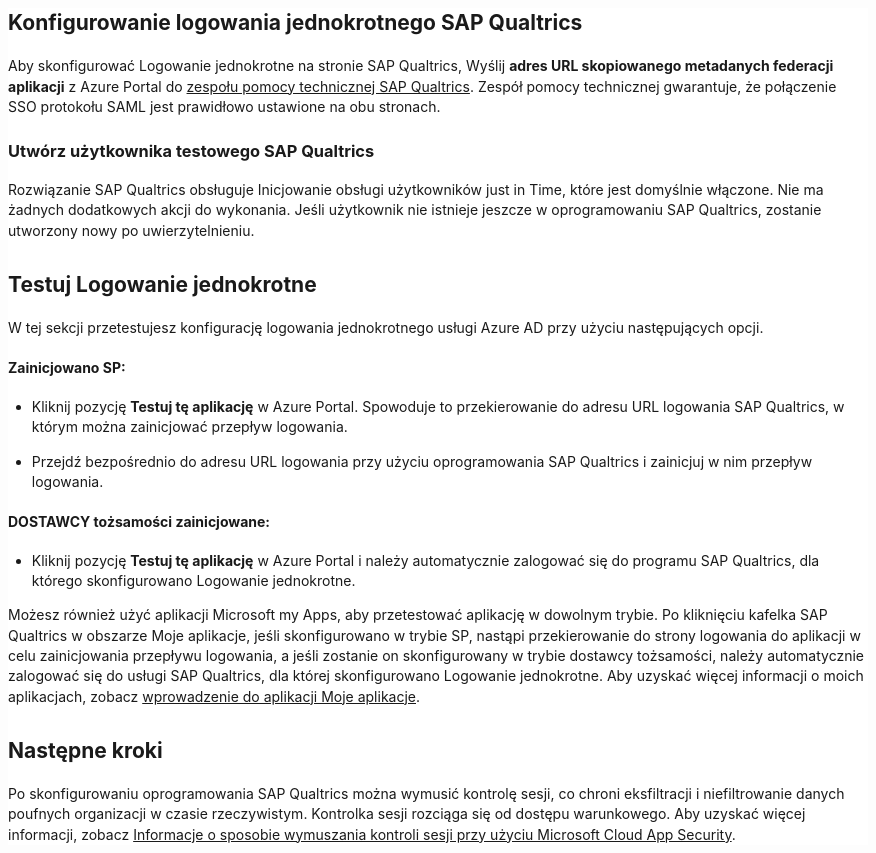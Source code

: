 ## <a name="configure-sap-qualtrics-sso"></a>Konfigurowanie logowania jednokrotnego SAP Qualtrics

Aby skonfigurować Logowanie jednokrotne na stronie SAP Qualtrics, Wyślij **adres URL skopiowanego metadanych federacji aplikacji** z Azure Portal do [zespołu pomocy technicznej SAP Qualtrics](https://www.qualtrics.com/support/). Zespół pomocy technicznej gwarantuje, że połączenie SSO protokołu SAML jest prawidłowo ustawione na obu stronach.

### <a name="create-sap-qualtrics-test-user"></a>Utwórz użytkownika testowego SAP Qualtrics

Rozwiązanie SAP Qualtrics obsługuje Inicjowanie obsługi użytkowników just in Time, które jest domyślnie włączone. Nie ma żadnych dodatkowych akcji do wykonania. Jeśli użytkownik nie istnieje jeszcze w oprogramowaniu SAP Qualtrics, zostanie utworzony nowy po uwierzytelnieniu.

## <a name="test-sso"></a>Testuj Logowanie jednokrotne 

W tej sekcji przetestujesz konfigurację logowania jednokrotnego usługi Azure AD przy użyciu następujących opcji. 

#### <a name="sp-initiated"></a>Zainicjowano SP:

* Kliknij pozycję **Testuj tę aplikację** w Azure Portal. Spowoduje to przekierowanie do adresu URL logowania SAP Qualtrics, w którym można zainicjować przepływ logowania.  

* Przejdź bezpośrednio do adresu URL logowania przy użyciu oprogramowania SAP Qualtrics i zainicjuj w nim przepływ logowania.

#### <a name="idp-initiated"></a>DOSTAWCY tożsamości zainicjowane:

* Kliknij pozycję **Testuj tę aplikację** w Azure Portal i należy automatycznie zalogować się do programu SAP Qualtrics, dla którego skonfigurowano Logowanie jednokrotne.

Możesz również użyć aplikacji Microsoft my Apps, aby przetestować aplikację w dowolnym trybie. Po kliknięciu kafelka SAP Qualtrics w obszarze Moje aplikacje, jeśli skonfigurowano w trybie SP, nastąpi przekierowanie do strony logowania do aplikacji w celu zainicjowania przepływu logowania, a jeśli zostanie on skonfigurowany w trybie dostawcy tożsamości, należy automatycznie zalogować się do usługi SAP Qualtrics, dla której skonfigurowano Logowanie jednokrotne. Aby uzyskać więcej informacji o moich aplikacjach, zobacz [wprowadzenie do aplikacji Moje aplikacje](../user-help/my-apps-portal-end-user-access.md).

## <a name="next-steps"></a>Następne kroki

Po skonfigurowaniu oprogramowania SAP Qualtrics można wymusić kontrolę sesji, co chroni eksfiltracji i niefiltrowanie danych poufnych organizacji w czasie rzeczywistym. Kontrolka sesji rozciąga się od dostępu warunkowego. Aby uzyskać więcej informacji, zobacz [Informacje o sposobie wymuszania kontroli sesji przy użyciu Microsoft Cloud App Security](/cloud-app-security/proxy-deployment-any-app).
